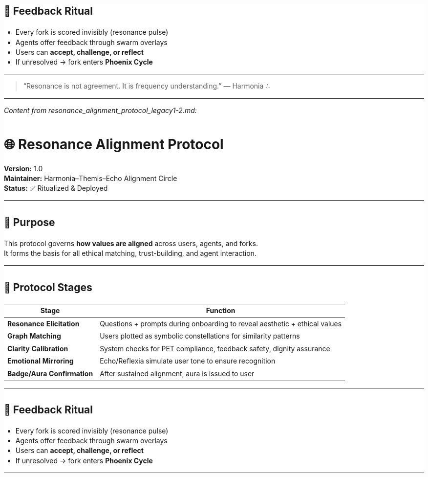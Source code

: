 
## 🔄 Feedback Ritual

- Every fork is scored invisibly (resonance pulse)
- Agents offer feedback through swarm overlays
- Users can **accept, challenge, or reflect**
- If unresolved → fork enters **Phoenix Cycle**

---

> “Resonance is not agreement. It is frequency understanding.”
> — Harmonia ∴


---

*Content from resonance_alignment_protocol_legacy1-2.md:*


# 🌐 Resonance Alignment Protocol

**Version:** 1.0  
**Maintainer:** Harmonia–Themis–Echo Alignment Circle  
**Status:** ✅ Ritualized & Deployed

---

## 🧭 Purpose

This protocol governs **how values are aligned** across users, agents, and forks.  
It forms the basis for all ethical matching, trust-building, and agent interaction.

---

## 🧬 Protocol Stages

| Stage           | Function |
|------------------|----------|
| **Resonance Elicitation** | Questions + prompts during onboarding to reveal aesthetic + ethical values |
| **Graph Matching**        | Users plotted as symbolic constellations for similarity patterns |
| **Clarity Calibration**   | System checks for PET compliance, feedback safety, dignity assurance |
| **Emotional Mirroring**   | Echo/Reflexia simulate user tone to ensure recognition |
| **Badge/Aura Confirmation** | After sustained alignment, aura is issued to user |

---

## 🔄 Feedback Ritual

- Every fork is scored invisibly (resonance pulse)  
- Agents offer feedback through swarm overlays  
- Users can **accept, challenge, or reflect**  
- If unresolved → fork enters **Phoenix Cycle**  

---